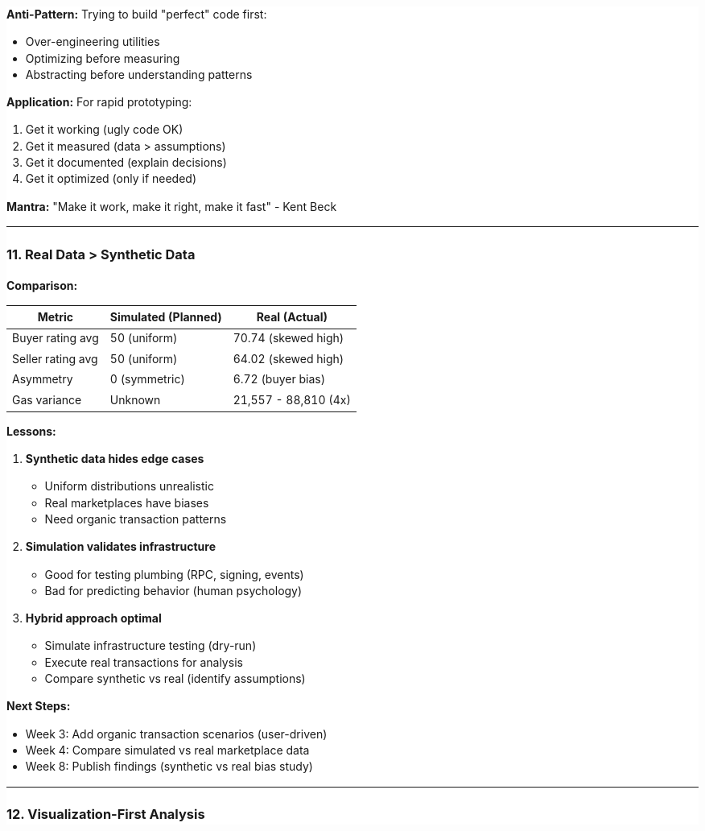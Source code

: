 **Anti-Pattern:**
Trying to build "perfect" code first:
- Over-engineering utilities
- Optimizing before measuring
- Abstracting before understanding patterns

**Application:**
For rapid prototyping:
1. Get it working (ugly code OK)
2. Get it measured (data > assumptions)
3. Get it documented (explain decisions)
4. Get it optimized (only if needed)

**Mantra:** "Make it work, make it right, make it fast" - Kent Beck

---

### 11. Real Data > Synthetic Data

**Comparison:**

| Metric | Simulated (Planned) | Real (Actual) |
|--------|---------------------|---------------|
| Buyer rating avg | 50 (uniform) | 70.74 (skewed high) |
| Seller rating avg | 50 (uniform) | 64.02 (skewed high) |
| Asymmetry | 0 (symmetric) | 6.72 (buyer bias) |
| Gas variance | Unknown | 21,557 - 88,810 (4x) |

**Lessons:**

1. **Synthetic data hides edge cases**
   - Uniform distributions unrealistic
   - Real marketplaces have biases
   - Need organic transaction patterns

2. **Simulation validates infrastructure**
   - Good for testing plumbing (RPC, signing, events)
   - Bad for predicting behavior (human psychology)

3. **Hybrid approach optimal**
   - Simulate infrastructure testing (dry-run)
   - Execute real transactions for analysis
   - Compare synthetic vs real (identify assumptions)

**Next Steps:**
- Week 3: Add organic transaction scenarios (user-driven)
- Week 4: Compare simulated vs real marketplace data
- Week 8: Publish findings (synthetic vs real bias study)

---

### 12. Visualization-First Analysis
